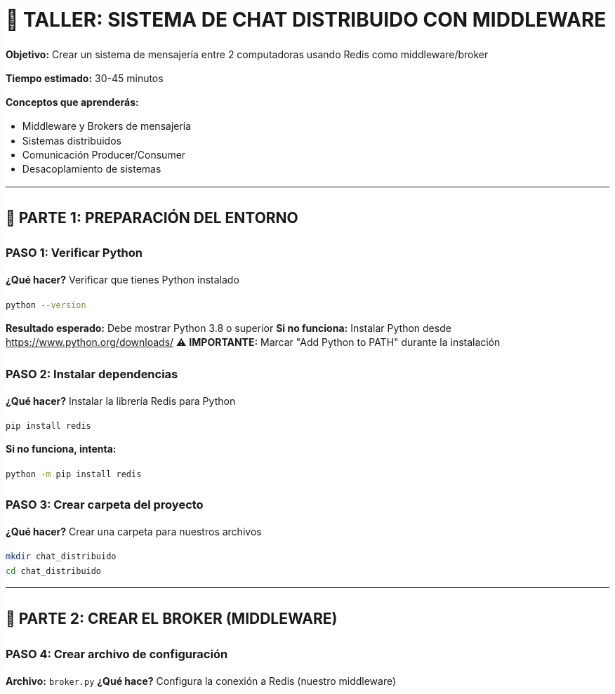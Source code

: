 # 📝 TALLER: SISTEMA DE CHAT DISTRIBUIDO CON MIDDLEWARE

**Objetivo:** Crear un sistema de mensajería entre 2 computadoras usando Redis como middleware/broker

**Tiempo estimado:** 30-45 minutos

**Conceptos que aprenderás:**
- Middleware y Brokers de mensajería
- Sistemas distribuidos
- Comunicación Producer/Consumer
- Desacoplamiento de sistemas

---

## 🎯 PARTE 1: PREPARACIÓN DEL ENTORNO

### PASO 1: Verificar Python
**¿Qué hacer?** Verificar que tienes Python instalado
```bash
python --version
```
**Resultado esperado:** Debe mostrar Python 3.8 o superior
**Si no funciona:** Instalar Python desde https://www.python.org/downloads/
⚠️ **IMPORTANTE:** Marcar "Add Python to PATH" durante la instalación

### PASO 2: Instalar dependencias
**¿Qué hacer?** Instalar la librería Redis para Python
```bash
pip install redis
```
**Si no funciona, intenta:**
```bash
python -m pip install redis
```

### PASO 3: Crear carpeta del proyecto
**¿Qué hacer?** Crear una carpeta para nuestros archivos
```bash
mkdir chat_distribuido
cd chat_distribuido
```

---

## 🔧 PARTE 2: CREAR EL BROKER (MIDDLEWARE)

### PASO 4: Crear archivo de configuración
**Archivo:** `broker.py`
**¿Qué hace?** Configura la conexión a Redis (nuestro middleware)
